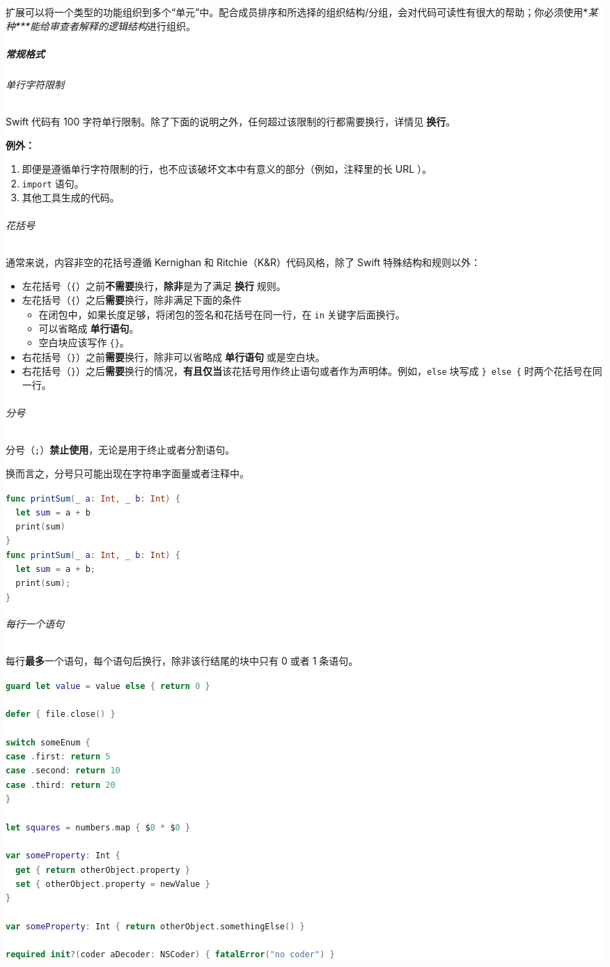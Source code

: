 扩展可以将一个类型的功能组织到多个“单元”中。配合成员排序和所选择的组织结构/分组，会对代码可读性有很大的帮助；你必须使用***某种\***能给审查者解释的*逻辑结构*进行组织。

##### 常规格式

###### 单行字符限制

Swift 代码有 100 字符单行限制。除了下面的说明之外，任何超过该限制的行都需要换行，详情见 **换行**。

**例外：**

1. 即便是遵循单行字符限制的行，也不应该破坏文本中有意义的部分（例如，注释里的长 URL ）。
2. `import` 语句。
3. 其他工具生成的代码。

###### 花括号

通常来说，内容非空的花括号遵循 Kernighan 和 Ritchie（K&R）代码风格，除了 Swift 特殊结构和规则以外：

- 左花括号（`{`）之前**不需要**换行，**除非**是为了满足 **换行** 规则。
- 左花括号（`{`）之后**需要**换行，除非满足下面的条件
  - 在闭包中，如果长度足够，将闭包的签名和花括号在同一行，在 `in` 关键字后面换行。
  - 可以省略成 **单行语句**。
  - 空白块应该写作 `{}`。
- 右花括号（`}`）之前**需要**换行，除非可以省略成 **单行语句** 或是空白块。
- 右花括号（`}`）之后**需要**换行的情况，**有且仅当**该花括号用作终止语句或者作为声明体。例如，`else` 块写成 `} else {` 时两个花括号在同一行。

###### 分号

分号（`;`）**禁止使用**，无论是用于终止或者分割语句。

换而言之，分号只可能出现在字符串字面量或者注释中。

```swift
func printSum(_ a: Int, _ b: Int) {
  let sum = a + b
  print(sum)
}
func printSum(_ a: Int, _ b: Int) {
  let sum = a + b;
  print(sum);
}
```

###### 每行一个语句

每行**最多**一个语句，每个语句后换行，除非该行结尾的块中只有 0 或者 1 条语句。

```swift
guard let value = value else { return 0 }

defer { file.close() }

switch someEnum {
case .first: return 5
case .second: return 10
case .third: return 20
}

let squares = numbers.map { $0 * $0 }

var someProperty: Int {
  get { return otherObject.property }
  set { otherObject.property = newValue }
}

var someProperty: Int { return otherObject.somethingElse() }

required init?(coder aDecoder: NSCoder) { fatalError("no coder") }
```
